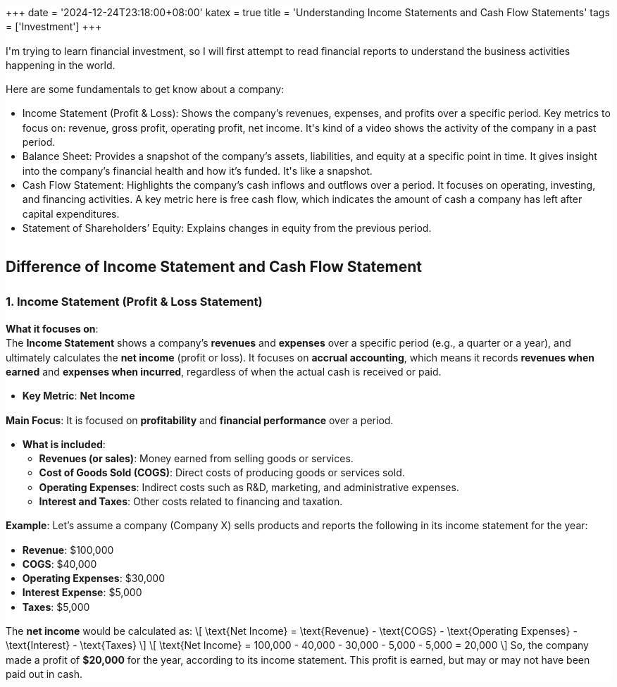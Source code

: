 +++
date = '2024-12-24T23:18:00+08:00'
katex = true
title = 'Understanding Income Statements and Cash Flow Statements'
tags = ['Investment']
+++

I'm trying to learn financial investment, so I will first attempt to read financial reports to understand the business activities happening in the world.

Here are some fundamentals to get know about a company:
- Income Statement (Profit & Loss): Shows the company’s revenues, expenses, and profits over a specific period. Key metrics to focus on: revenue, gross profit, operating profit, net income. It's kind of a video shows the activity of the company in a past period.
- Balance Sheet: Provides a snapshot of the company’s assets, liabilities, and equity at a specific point in time. It gives insight into the company’s financial health and how it’s funded. It's like a snapshot.
- Cash Flow Statement: Highlights the company’s cash inflows and outflows over a period. It focuses on operating, investing, and financing activities. A key metric here is free cash flow, which indicates the amount of cash a company has left after capital expenditures.
- Statement of Shareholders’ Equity: Explains changes in equity from the previous period.

## Difference of Income Statement and Cash Flow Statement

### **1. Income Statement (Profit & Loss Statement)**

**What it focuses on**:  
The **Income Statement** shows a company’s **revenues** and **expenses** over a specific period (e.g., a quarter or a year), and ultimately calculates the **net income** (profit or loss). It focuses on **accrual accounting**, which means it records **revenues when earned** and **expenses when incurred**, regardless of when the actual cash is received or paid.

- **Key Metric**: **Net Income**
  
**Main Focus**: It is focused on **profitability** and **financial performance** over a period.

- **What is included**:  
  - **Revenues (or sales)**: Money earned from selling goods or services.
  - **Cost of Goods Sold (COGS)**: Direct costs of producing goods or services sold.
  - **Operating Expenses**: Indirect costs such as R&D, marketing, and administrative expenses.
  - **Interest and Taxes**: Other costs related to financing and taxation.

**Example**:
Let’s assume a company (Company X) sells products and reports the following in its income statement for the year:
- **Revenue**: $100,000
- **COGS**: $40,000
- **Operating Expenses**: $30,000
- **Interest Expense**: $5,000
- **Taxes**: $5,000

The **net income** would be calculated as:
\\[
\text{Net Income} = \text{Revenue} - \text{COGS} - \text{Operating Expenses} - \text{Interest} - \text{Taxes}
\\]
\\[
\text{Net Income} = 100,000 - 40,000 - 30,000 - 5,000 - 5,000 = 20,000
\\]
So, the company made a profit of **$20,000** for the year, according to its income statement. This profit is earned, but may or may not have been paid out in cash.
